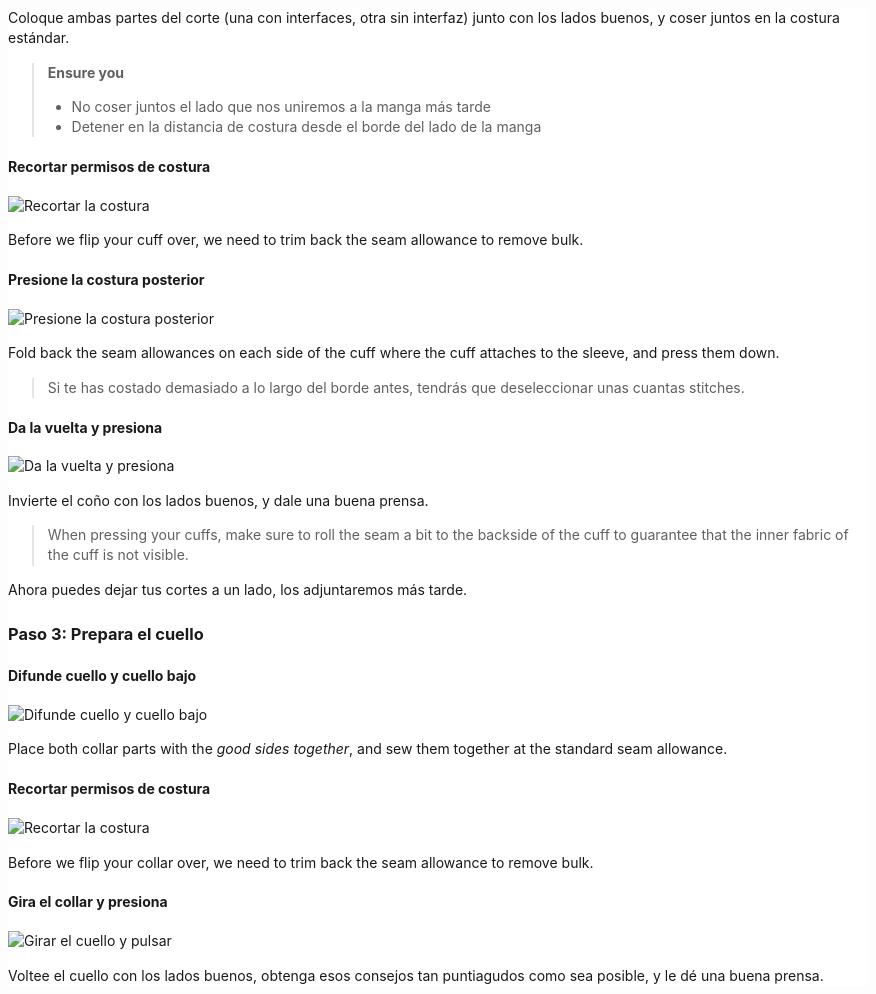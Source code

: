 Coloque ambas partes del corte (una con interfaces, otra sin interfaz) junto con los lados buenos, y coser juntos en la costura estándar.

> **Ensure you**
> 
> - No coser juntos el lado que nos uniremos a la manga más tarde
> - Detener en la distancia de costura desde el borde del lado de la manga

#### Recortar permisos de costura

![Recortar la costura](2b.png)

Before we flip your cuff over, we need to trim back the seam allowance to remove bulk.

#### Presione la costura posterior

![Presione la costura posterior](2c.png)

Fold back the seam allowances on each side of the cuff where the cuff attaches to the sleeve, and press them down.

> Si te has costado demasiado a lo largo del borde antes, tendrás que deseleccionar unas cuantas stitches.

#### Da la vuelta y presiona

![Da la vuelta y presiona](2d.png)

Invierte el coño con los lados buenos, y dale una buena prensa.

> When pressing your cuffs, make sure to roll the seam a bit to the backside of the cuff to guarantee that the inner fabric of the cuff is not visible.

Ahora puedes dejar tus cortes a un lado, los adjuntaremos más tarde.

### Paso 3: Prepara el cuello

#### Difunde cuello y cuello bajo

![Difunde cuello y cuello bajo](3a.png)

Place both collar parts with the _good sides together_, and sew them together at the standard seam allowance.

#### Recortar permisos de costura

![Recortar la costura](3b.png)

Before we flip your collar over, we need to trim back the seam allowance to remove bulk.

#### Gira el collar y presiona

![Girar el cuello y pulsar](3c.png)

Voltee el cuello con los lados buenos, obtenga esos consejos tan puntiagudos como sea posible, y le dé una buena prensa.
